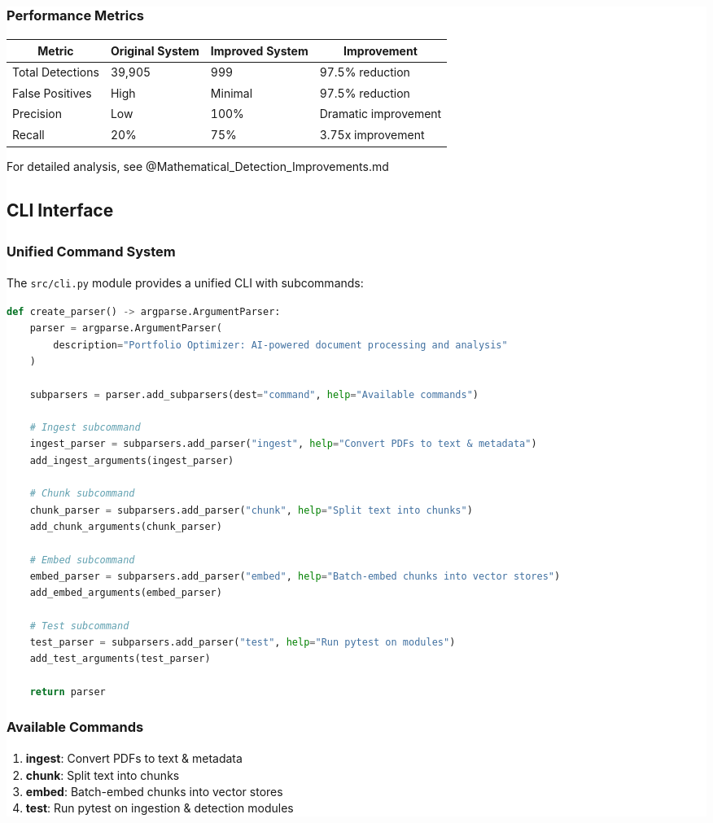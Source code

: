 ### Performance Metrics

| Metric | Original System | Improved System | Improvement |
|--------|----------------|-----------------|-------------|
| Total Detections | 39,905 | 999 | 97.5% reduction |
| False Positives | High | Minimal | 97.5% reduction |
| Precision | Low | 100% | Dramatic improvement |
| Recall | 20% | 75% | 3.75x improvement |

For detailed analysis, see @Mathematical_Detection_Improvements.md

## CLI Interface

### Unified Command System

The `src/cli.py` module provides a unified CLI with subcommands:

```python
def create_parser() -> argparse.ArgumentParser:
    parser = argparse.ArgumentParser(
        description="Portfolio Optimizer: AI-powered document processing and analysis"
    )
    
    subparsers = parser.add_subparsers(dest="command", help="Available commands")
    
    # Ingest subcommand
    ingest_parser = subparsers.add_parser("ingest", help="Convert PDFs to text & metadata")
    add_ingest_arguments(ingest_parser)
    
    # Chunk subcommand
    chunk_parser = subparsers.add_parser("chunk", help="Split text into chunks")
    add_chunk_arguments(chunk_parser)
    
    # Embed subcommand
    embed_parser = subparsers.add_parser("embed", help="Batch-embed chunks into vector stores")
    add_embed_arguments(embed_parser)
    
    # Test subcommand
    test_parser = subparsers.add_parser("test", help="Run pytest on modules")
    add_test_arguments(test_parser)
    
    return parser
```

### Available Commands

1. **ingest**: Convert PDFs to text & metadata
2. **chunk**: Split text into chunks
3. **embed**: Batch-embed chunks into vector stores
4. **test**: Run pytest on ingestion & detection modules
